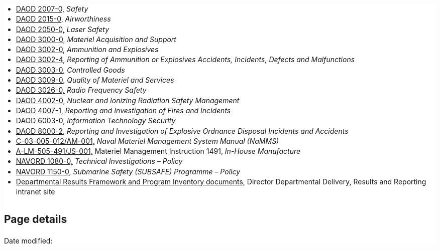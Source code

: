*   [DAOD 2007-0,](http://intranet.mil.ca/en/defence-admin-orders-directives/2000/2007-0.page) _Safety_
*   [DAOD 2015-0,](http://intranet.mil.ca/en/defence-admin-orders-directives/2000/2015-0.page) _Airworthiness_
*   [DAOD 2050-0,](http://intranet.mil.ca/en/defence-admin-orders-directives/2000/2050-0.page) _Laser Safety_
*   [DAOD 3000-0,](http://intranet.mil.ca/en/defence-admin-orders-directives/3000/3000-0.page) _Materiel Acquisition and Support_
*   [DAOD 3002-0,](http://intranet.mil.ca/en/defence-admin-orders-directives/3000/3002-0.page) _Ammunition and Explosives_
*   [DAOD 3002-4,](https://www.canada.ca/en/department-national-defence/corporate/policies-standards/defence-administrative-orders-directives/3000-series/3002/3002-4-ammunition-or-explosives-accident-incident-defect-or-malfunction-reporting.html) _Reporting of Ammunition or Explosives Accidents, Incidents, Defects and Malfunctions_
*   [DAOD 3003-0,](https://www.canada.ca/en/department-national-defence/corporate/policies-standards/defence-administrative-orders-directives/3000-series/3003/3003-0-controlled-goods.html) _Controlled Goods_
*   [DAOD 3009-0,](https://www.canada.ca/en/department-national-defence/corporate/policies-standards/defence-administrative-orders-directives/3000-series/3009/3009-0-quality-of-materiel-and-services.html) _Quality of Materiel and Services_
*   [DAOD 3026-0,](http://intranet.mil.ca/en/defence-admin-orders-directives/3000/3026-0.page) _Radio Frequency Safety_
*   [DAOD 4002-0,](https://www.canada.ca/en/department-national-defence/corporate/policies-standards/defence-administrative-orders-directives/4000-series/4002/4002-0-nuclear-and-ionizing-radiation-safety-management.html) _Nuclear and Ionizing Radiation Safety Management_
*   [DAOD 4007-1,](https://www.canada.ca/en/department-national-defence/corporate/policies-standards/defence-administrative-orders-directives/4000-series/4007/4007-1-reporting-and-investigation-of-fires-and-incidents.html) _Reporting and Investigation of Fires and Incidents_
*   [DAOD 6003-0,](https://www.canada.ca/en/department-national-defence/corporate/policies-standards/defence-administrative-orders-directives/6000-series/6003/6003-0-information-technology-security.html) _Information Technology Security_
*   [DAOD 8000-2,](https://www.canada.ca/en/department-national-defence/corporate/policies-standards/defence-administrative-orders-directives/8000-series/8000/8000-2-reporting-investigation-explosive-ordnance-disposal-incidents-accidents.html) _Reporting and Investigation of Explosive Ordnance Disposal Incidents and Accidents_
*   [C-03-005-012/AM-001,](http://materiel.mil.ca/assets/MAT_Intranet/docs/en/sea-policies-procedures/naval-material-management-system-manual-namms.pdf) _Naval Materiel Management System Manual (NaMMS)_
*   [A-LM-505-491/JS-001,](http://materiel.mil.ca/assets/MAT_Intranet/docs/en/business-functions-engineering-maintenance/mmi-1491.pdf) Materiel Management Instruction 1491, _In-House Manufacture_
*   [NAVORD 1080-0,](http://rcn-mrc.mil.ca/assets/RCN_Intranet/docs/en/NAVORDs/1080-0-eng.pdf) _Technical Investigations – Policy_
*   [NAVORD 1150-0,](http://rcn-mrc.mil.ca/assets/RCN_Intranet/docs/en/NAVORDs/1150-0-eng.pdf) _Submarine Safety (SUBSAFE) Programme – Policy_
*   [Departmental Results Framework and Program Inventory documents,](http://intranet.mil.ca/en/organizations/vcds/c-prog-dddrr.page) Director Departmental Delivery, Results and Reporting intranet site

Page details
------------

Date modified:
